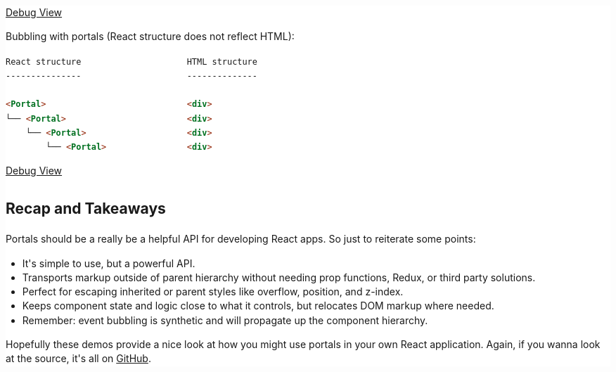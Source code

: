[Debug View](https://s.codepen.io/jscottsmith/debug/2b3e1a30d955abb75aa8fbb740e8d87f)

Bubbling with portals (React structure does not reflect HTML):

```html
React structure                     HTML structure
---------------                     --------------

<Portal>                            <div>  
└── <Portal>                        <div>      
    └── <Portal>                    <div>    
        └── <Portal>                <div>
```

<iframe height='536' scrolling='no' title='Event Bubbling React Portals' src='//codepen.io/jscottsmith/embed/37674e2ece7e0ab898341eecfeb3ef2b/?height=536&theme-id=8020&default-tab=result&embed-version=2' frameborder='no' allowtransparency='true' allowfullscreen='true' style='width: 100%;'>See the Pen <a href='https://codepen.io/jscottsmith/pen/37674e2ece7e0ab898341eecfeb3ef2b/'>Event Bubbling React Portals</a> by J Scott Smith (<a href='https://codepen.io/jscottsmith'>@jscottsmith</a>) on <a href='https://codepen.io'>CodePen</a>.
</iframe>

[Debug View](https://s.codepen.io/jscottsmith/debug/37674e2ece7e0ab898341eecfeb3ef2b)

## Recap and Takeaways

Portals should be a really be a helpful API for developing React apps. So just to reiterate some points:

- It's simple to use, but a powerful API.
- Transports markup outside of parent hierarchy without needing prop functions, Redux, or third party solutions.
- Perfect for escaping inherited or parent styles like overflow, position, and z-index.
- Keeps component state and logic close to what it controls, but relocates DOM markup where needed.
- Remember: event bubbling is synthetic and will propagate up the component hierarchy. 

Hopefully these demos provide a nice look at how you might use portals in your own React application. Again, if you wanna look at the source, it's all on [GitHub](https://github.com/jscottsmith/portal-demos). 
